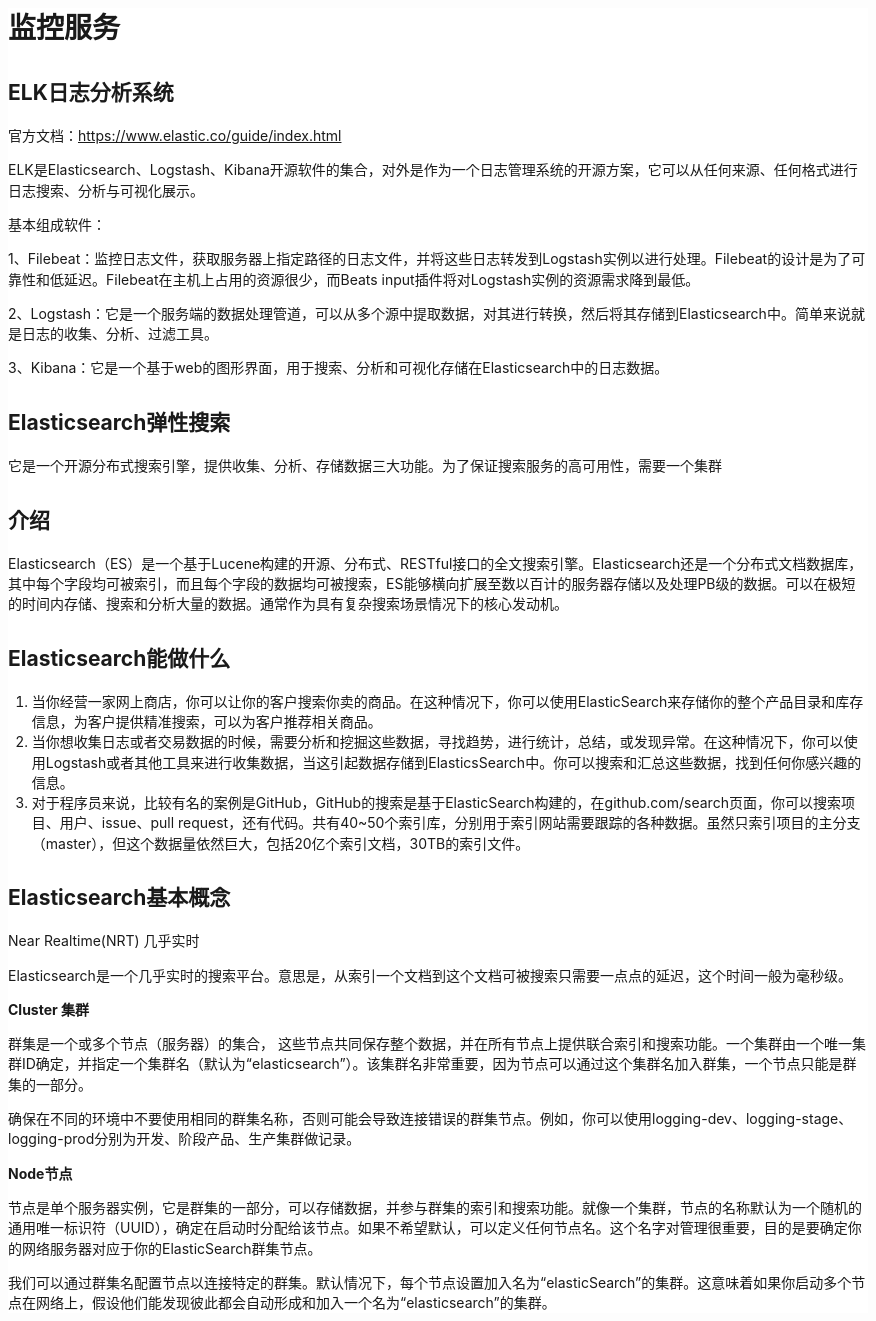 # 监控服务

## ELK日志分析系统

官方文档：https://www.elastic.co/guide/index.html

ELK是Elasticsearch、Logstash、Kibana开源软件的集合，对外是作为一个日志管理系统的开源方案，它可以从任何来源、任何格式进行日志搜索、分析与可视化展示。

基本组成软件：

1、Filebeat：监控日志文件，获取服务器上指定路径的日志文件，并将这些日志转发到Logstash实例以进行处理。Filebeat的设计是为了可靠性和低延迟。Filebeat在主机上占用的资源很少，而Beats input插件将对Logstash实例的资源需求降到最低。

2、Logstash：它是一个服务端的数据处理管道，可以从多个源中提取数据，对其进行转换，然后将其存储到Elasticsearch中。简单来说就是日志的收集、分析、过滤工具。

3、Kibana：它是一个基于web的图形界面，用于搜索、分析和可视化存储在Elasticsearch中的日志数据。

## Elasticsearch弹性搜索

它是一个开源分布式搜索引擎，提供收集、分析、存储数据三大功能。为了保证搜索服务的高可用性，需要一个集群

## 介绍

Elasticsearch（ES）是一个基于Lucene构建的开源、分布式、RESTful接口的全文搜索引擎。Elasticsearch还是一个分布式文档数据库，其中每个字段均可被索引，而且每个字段的数据均可被搜索，ES能够横向扩展至数以百计的服务器存储以及处理PB级的数据。可以在极短的时间内存储、搜索和分析大量的数据。通常作为具有复杂搜索场景情况下的核心发动机。

## Elasticsearch能做什么

1. 当你经营一家网上商店，你可以让你的客户搜索你卖的商品。在这种情况下，你可以使用ElasticSearch来存储你的整个产品目录和库存信息，为客户提供精准搜索，可以为客户推荐相关商品。
2. 当你想收集日志或者交易数据的时候，需要分析和挖掘这些数据，寻找趋势，进行统计，总结，或发现异常。在这种情况下，你可以使用Logstash或者其他工具来进行收集数据，当这引起数据存储到ElasticsSearch中。你可以搜索和汇总这些数据，找到任何你感兴趣的信息。
3. 对于程序员来说，比较有名的案例是GitHub，GitHub的搜索是基于ElasticSearch构建的，在github.com/search页面，你可以搜索项目、用户、issue、pull request，还有代码。共有40~50个索引库，分别用于索引网站需要跟踪的各种数据。虽然只索引项目的主分支（master），但这个数据量依然巨大，包括20亿个索引文档，30TB的索引文件。

## Elasticsearch基本概念

Near Realtime(NRT) 几乎实时

Elasticsearch是一个几乎实时的搜索平台。意思是，从索引一个文档到这个文档可被搜索只需要一点点的延迟，这个时间一般为毫秒级。

**Cluster 集群**

群集是一个或多个节点（服务器）的集合， 这些节点共同保存整个数据，并在所有节点上提供联合索引和搜索功能。一个集群由一个唯一集群ID确定，并指定一个集群名（默认为“elasticsearch”）。该集群名非常重要，因为节点可以通过这个集群名加入群集，一个节点只能是群集的一部分。

确保在不同的环境中不要使用相同的群集名称，否则可能会导致连接错误的群集节点。例如，你可以使用logging-dev、logging-stage、logging-prod分别为开发、阶段产品、生产集群做记录。

**Node节点**

节点是单个服务器实例，它是群集的一部分，可以存储数据，并参与群集的索引和搜索功能。就像一个集群，节点的名称默认为一个随机的通用唯一标识符（UUID），确定在启动时分配给该节点。如果不希望默认，可以定义任何节点名。这个名字对管理很重要，目的是要确定你的网络服务器对应于你的ElasticSearch群集节点。

我们可以通过群集名配置节点以连接特定的群集。默认情况下，每个节点设置加入名为“elasticSearch”的集群。这意味着如果你启动多个节点在网络上，假设他们能发现彼此都会自动形成和加入一个名为“elasticsearch”的集群。

